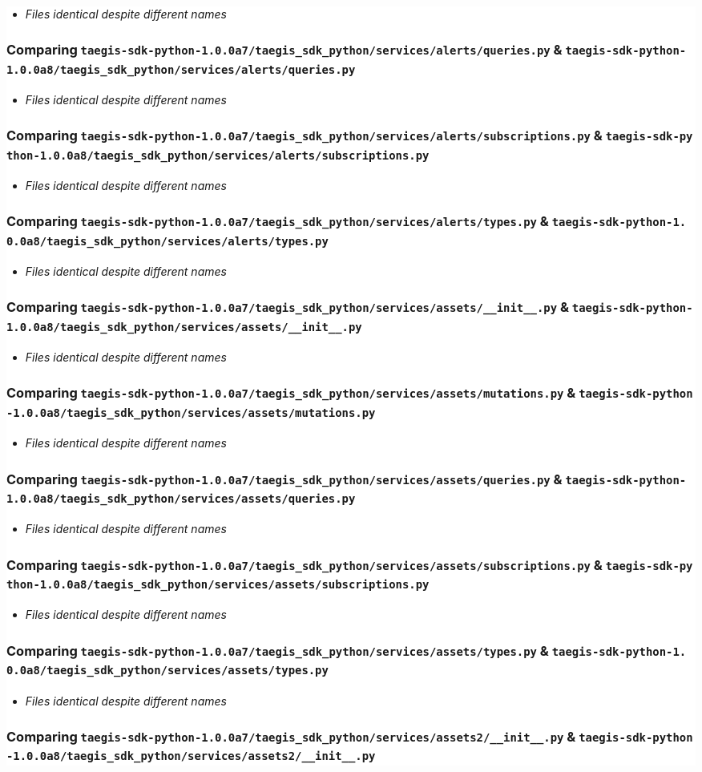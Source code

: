 * *Files identical despite different names*

### Comparing `taegis-sdk-python-1.0.0a7/taegis_sdk_python/services/alerts/queries.py` & `taegis-sdk-python-1.0.0a8/taegis_sdk_python/services/alerts/queries.py`

 * *Files identical despite different names*

### Comparing `taegis-sdk-python-1.0.0a7/taegis_sdk_python/services/alerts/subscriptions.py` & `taegis-sdk-python-1.0.0a8/taegis_sdk_python/services/alerts/subscriptions.py`

 * *Files identical despite different names*

### Comparing `taegis-sdk-python-1.0.0a7/taegis_sdk_python/services/alerts/types.py` & `taegis-sdk-python-1.0.0a8/taegis_sdk_python/services/alerts/types.py`

 * *Files identical despite different names*

### Comparing `taegis-sdk-python-1.0.0a7/taegis_sdk_python/services/assets/__init__.py` & `taegis-sdk-python-1.0.0a8/taegis_sdk_python/services/assets/__init__.py`

 * *Files identical despite different names*

### Comparing `taegis-sdk-python-1.0.0a7/taegis_sdk_python/services/assets/mutations.py` & `taegis-sdk-python-1.0.0a8/taegis_sdk_python/services/assets/mutations.py`

 * *Files identical despite different names*

### Comparing `taegis-sdk-python-1.0.0a7/taegis_sdk_python/services/assets/queries.py` & `taegis-sdk-python-1.0.0a8/taegis_sdk_python/services/assets/queries.py`

 * *Files identical despite different names*

### Comparing `taegis-sdk-python-1.0.0a7/taegis_sdk_python/services/assets/subscriptions.py` & `taegis-sdk-python-1.0.0a8/taegis_sdk_python/services/assets/subscriptions.py`

 * *Files identical despite different names*

### Comparing `taegis-sdk-python-1.0.0a7/taegis_sdk_python/services/assets/types.py` & `taegis-sdk-python-1.0.0a8/taegis_sdk_python/services/assets/types.py`

 * *Files identical despite different names*

### Comparing `taegis-sdk-python-1.0.0a7/taegis_sdk_python/services/assets2/__init__.py` & `taegis-sdk-python-1.0.0a8/taegis_sdk_python/services/assets2/__init__.py`
